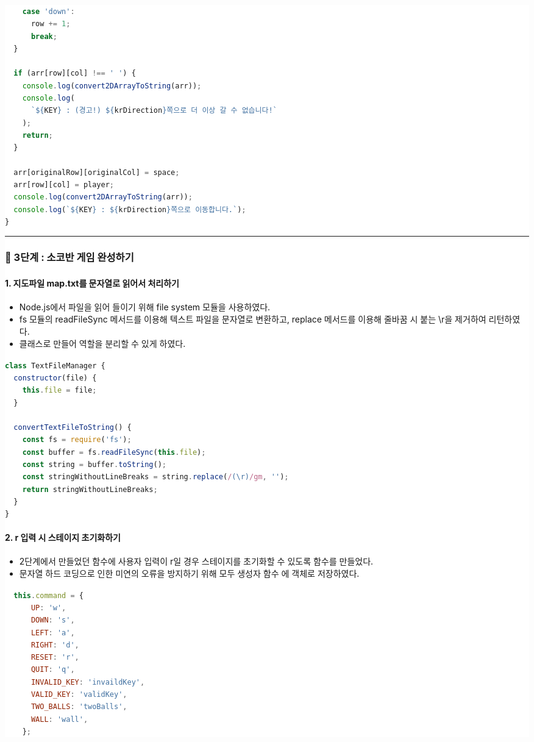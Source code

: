 ```js
    case 'down':
      row += 1;
      break;
  }

  if (arr[row][col] !== ' ') {
    console.log(convert2DArrayToString(arr));
    console.log(
      `${KEY} : (경고!) ${krDirection}쪽으로 더 이상 갈 수 없습니다!`
    );
    return;
  }

  arr[originalRow][originalCol] = space;
  arr[row][col] = player;
  console.log(convert2DArrayToString(arr));
  console.log(`${KEY} : ${krDirection}쪽으로 이동합니다.`);
}
```

---

### 📑 3단계 : 소코반 게임 완성하기

#### 1. 지도파일 map.txt를 문자열로 읽어서 처리하기

- Node.js에서 파일을 읽어 들이기 위해 file system 모듈을 사용하였다.
- fs 모듈의 readFileSync 메서드를 이용해 텍스트 파일을 문자열로 변환하고, replace 메서드를 이용해 줄바꿈 시 붙는 \r을 제거하여 리턴하였다.
- 클래스로 만들어 역할을 분리할 수 있게 하였다.

```js
class TextFileManager {
  constructor(file) {
    this.file = file;
  }

  convertTextFileToString() {
    const fs = require('fs');
    const buffer = fs.readFileSync(this.file);
    const string = buffer.toString();
    const stringWithoutLineBreaks = string.replace(/(\r)/gm, '');
    return stringWithoutLineBreaks;
  }
}
```

#### 2. r 입력 시 스테이지 초기화하기

- 2단계에서 만들었던 함수에 사용자 입력이 r일 경우 스테이지를 초기화할 수 있도록 함수를 만들었다.
- 문자열 하드 코딩으로 인한 미연의 오류을 방지하기 위해 모두 생성자 함수 에 객체로 저장하였다.

```js
  this.command = {
      UP: 'w',
      DOWN: 's',
      LEFT: 'a',
      RIGHT: 'd',
      RESET: 'r',
      QUIT: 'q',
      INVALID_KEY: 'invaildKey',
      VALID_KEY: 'validKey',
      TWO_BALLS: 'twoBalls',
      WALL: 'wall',
    };

```